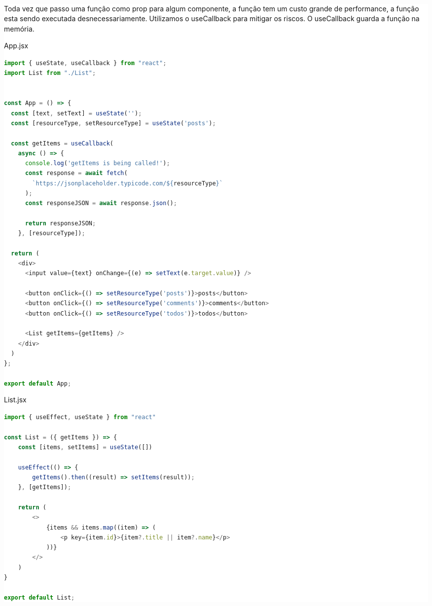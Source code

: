 Toda vez que passo uma função como prop para algum componente, a função tem um custo grande de performance, a função esta sendo executada desnecessariamente. Utilizamos o useCallback para mitigar os riscos. O useCallback guarda a função na memória.

App.jsx
```js
import { useState, useCallback } from "react";
import List from "./List";


const App = () => {
  const [text, setText] = useState('');
  const [resourceType, setResourceType] = useState('posts');

  const getItems = useCallback(
    async () => {
      console.log('getItems is being called!');
      const response = await fetch(
        `https://jsonplaceholder.typicode.com/${resourceType}`
      );
      const responseJSON = await response.json();

      return responseJSON;
    }, [resourceType]);

  return (
    <div>
      <input value={text} onChange={(e) => setText(e.target.value)} />

      <button onClick={() => setResourceType('posts')}>posts</button>
      <button onClick={() => setResourceType('comments')}>comments</button>
      <button onClick={() => setResourceType('todos')}>todos</button>

      <List getItems={getItems} />
    </div>
  )
};

export default App;

```

List.jsx
```js
import { useEffect, useState } from "react"

const List = ({ getItems }) => {
    const [items, setItems] = useState([])

    useEffect(() => {
        getItems().then((result) => setItems(result));
    }, [getItems]);

    return (
        <>
            {items && items.map((item) => (
                <p key={item.id}>{item?.title || item?.name}</p>
            ))}
        </>
    )
}

export default List;
```
